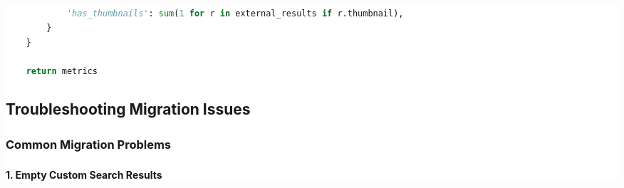 ```python
            'has_thumbnails': sum(1 for r in external_results if r.thumbnail),
        }
    }
    
    return metrics
```

## Troubleshooting Migration Issues

### Common Migration Problems

#### 1. Empty Custom Search Results

